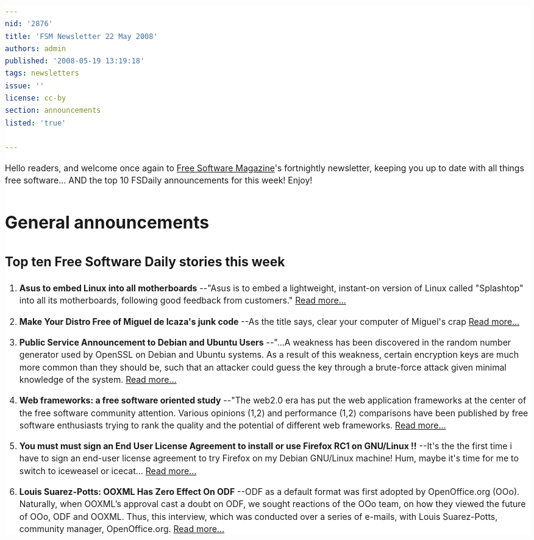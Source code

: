 ```yaml
---
nid: '2876'
title: 'FSM Newsletter 22 May 2008'
authors: admin
published: '2008-05-19 13:19:18'
tags: newsletters
issue: ''
license: cc-by
section: announcements
listed: 'true'

---
```

Hello readers, and welcome once again to [Free Software Magazine](http://www.freesoftwaremagazine.com/)'s fortnightly newsletter, keeping you up to date with all things free software... AND the top 10 FSDaily announcements for this week! Enjoy!

General announcements
=====================

Top ten Free Software Daily stories this week
---------------------------------------------

1. **Asus to embed Linux into all motherboards** --"Asus is to embed a lightweight, instant-on version of Linux called "Splashtop" into all its motherboards, following good feedback from customers." [Read more...](http://www.fsdaily.com/Industry/Asus_to_embed_Linux_into_all_motherboards)

2. **Make Your Distro Free of Miguel de Icaza's junk code** --As the title says, clear your computer of Miguel's crap [Read more...](http://www.fsdaily.com/EndUser/Make_Your_Distro_Free_of_Miguel_de_Icaza_8217_s_junk_code)

3. **Public Service Announcement to Debian and Ubuntu Users** --"...A weakness has been discovered in the random number generator used by OpenSSL on Debian and Ubuntu systems. As a result of this weakness, certain encryption keys are much more common than they should be, such that an attacker could guess the key through a brute-force attack given minimal knowledge of the system. [Read more...](http://www.fsdaily.com/Community/Public_Service_Announcement_to_Debian_and_Ubuntu_Users)

4. **Web frameworks: a free software oriented study** --"The web2.0 era has put the web application frameworks at the center of the free software community attention. Various opinions (1,2) and performance (1,2) comparisons have been published by free software enthusiasts trying to rank the quality and the potential of different web frameworks. [Read more...](http://www.fsdaily.com/Beginner/Web_frameworks_a_free_software_oriented_study)

5. **You must must sign an End User License Agreement to install or use Firefox RC1 on GNU/Linux !!** --It's the the first time i have to sign an end-user license agreement to try Firefox on my Debian GNU/Linux machine! Hum, maybe it's time for me to switch to iceweasel or icecat... [Read more...](http://www.fsdaily.com/Opposition/You_must_must_sign_an_End_User_License_Agreement_to_install_or_use_Firefox_RC1_on_GNU_Linux)

6. **Louis Suarez-Potts: OOXML Has Zero Effect On ODF** --ODF as a default format was first adopted by OpenOffice.org (OOo). Naturally, when OOXML’s approval cast a doubt on ODF, we sought reactions of the OOo team, on how they viewed the future of OOo, ODF and OOXML. Thus, this interview, which was conducted over a series of e-mails, with Louis Suarez-Potts, community manager, OpenOffice.org. [Read more...](http://www.fsdaily.com/Legal/Louis_Suarez_Potts_OOXML_Has_Zero_Effect_On_ODF)
